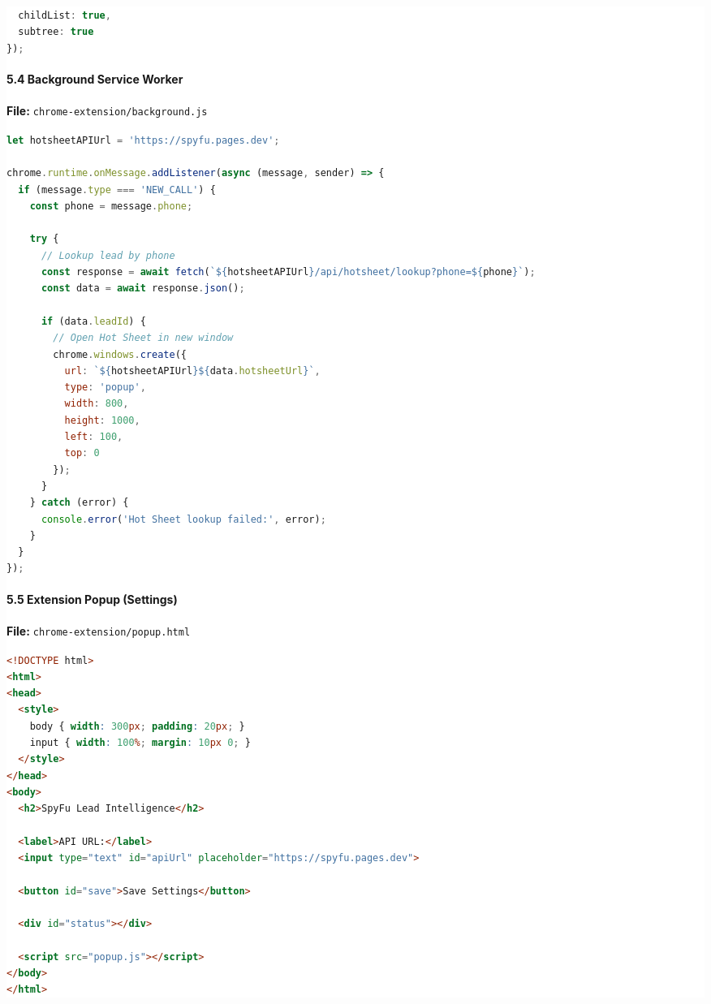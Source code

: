 ```javascript
  childList: true,
  subtree: true
});
```

#### 5.4 Background Service Worker
**File:** `chrome-extension/background.js`

```javascript
let hotsheetAPIUrl = 'https://spyfu.pages.dev';

chrome.runtime.onMessage.addListener(async (message, sender) => {
  if (message.type === 'NEW_CALL') {
    const phone = message.phone;
    
    try {
      // Lookup lead by phone
      const response = await fetch(`${hotsheetAPIUrl}/api/hotsheet/lookup?phone=${phone}`);
      const data = await response.json();
      
      if (data.leadId) {
        // Open Hot Sheet in new window
        chrome.windows.create({
          url: `${hotsheetAPIUrl}${data.hotsheetUrl}`,
          type: 'popup',
          width: 800,
          height: 1000,
          left: 100,
          top: 0
        });
      }
    } catch (error) {
      console.error('Hot Sheet lookup failed:', error);
    }
  }
});
```

#### 5.5 Extension Popup (Settings)
**File:** `chrome-extension/popup.html`

```html
<!DOCTYPE html>
<html>
<head>
  <style>
    body { width: 300px; padding: 20px; }
    input { width: 100%; margin: 10px 0; }
  </style>
</head>
<body>
  <h2>SpyFu Lead Intelligence</h2>
  
  <label>API URL:</label>
  <input type="text" id="apiUrl" placeholder="https://spyfu.pages.dev">
  
  <button id="save">Save Settings</button>
  
  <div id="status"></div>
  
  <script src="popup.js"></script>
</body>
</html>
```
